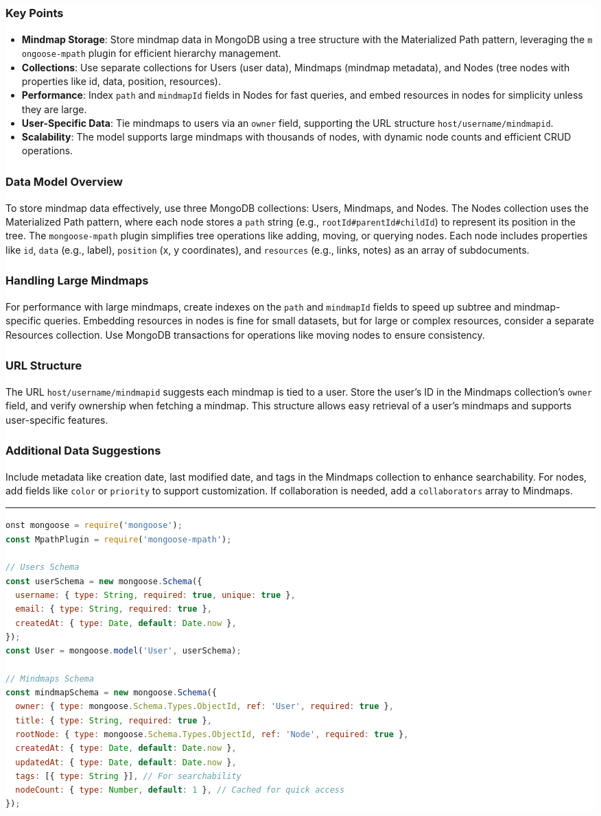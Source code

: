 ### Key Points

- **Mindmap Storage**: Store mindmap data in MongoDB using a tree structure with the Materialized Path pattern, leveraging the `mongoose-mpath` plugin for efficient hierarchy management.
- **Collections**: Use separate collections for Users (user data), Mindmaps (mindmap metadata), and Nodes (tree nodes with properties like id, data, position, resources).
- **Performance**: Index `path` and `mindmapId` fields in Nodes for fast queries, and embed resources in nodes for simplicity unless they are large.
- **User-Specific Data**: Tie mindmaps to users via an `owner` field, supporting the URL structure `host/username/mindmapid`.
- **Scalability**: The model supports large mindmaps with thousands of nodes, with dynamic node counts and efficient CRUD operations.

### Data Model Overview

To store mindmap data effectively, use three MongoDB collections: Users, Mindmaps, and Nodes. The Nodes collection uses the Materialized Path pattern, where each node stores a `path` string (e.g., `rootId#parentId#childId`) to represent its position in the tree. The `mongoose-mpath` plugin simplifies tree operations like adding, moving, or querying nodes. Each node includes properties like `id`, `data` (e.g., label), `position` (x, y coordinates), and `resources` (e.g., links, notes) as an array of subdocuments.

### Handling Large Mindmaps

For performance with large mindmaps, create indexes on the `path` and `mindmapId` fields to speed up subtree and mindmap-specific queries. Embedding resources in nodes is fine for small datasets, but for large or complex resources, consider a separate Resources collection. Use MongoDB transactions for operations like moving nodes to ensure consistency.

### URL Structure

The URL `host/username/mindmapid` suggests each mindmap is tied to a user. Store the user’s ID in the Mindmaps collection’s `owner` field, and verify ownership when fetching a mindmap. This structure allows easy retrieval of a user’s mindmaps and supports user-specific features.

### Additional Data Suggestions

Include metadata like creation date, last modified date, and tags in the Mindmaps collection to enhance searchability. For nodes, add fields like `color` or `priority` to support customization. If collaboration is needed, add a `collaborators` array to Mindmaps.

---

```javascript
onst mongoose = require('mongoose');
const MpathPlugin = require('mongoose-mpath');

// Users Schema
const userSchema = new mongoose.Schema({
  username: { type: String, required: true, unique: true },
  email: { type: String, required: true },
  createdAt: { type: Date, default: Date.now },
});
const User = mongoose.model('User', userSchema);

// Mindmaps Schema
const mindmapSchema = new mongoose.Schema({
  owner: { type: mongoose.Schema.Types.ObjectId, ref: 'User', required: true },
  title: { type: String, required: true },
  rootNode: { type: mongoose.Schema.Types.ObjectId, ref: 'Node', required: true },
  createdAt: { type: Date, default: Date.now },
  updatedAt: { type: Date, default: Date.now },
  tags: [{ type: String }], // For searchability
  nodeCount: { type: Number, default: 1 }, // Cached for quick access
});
```